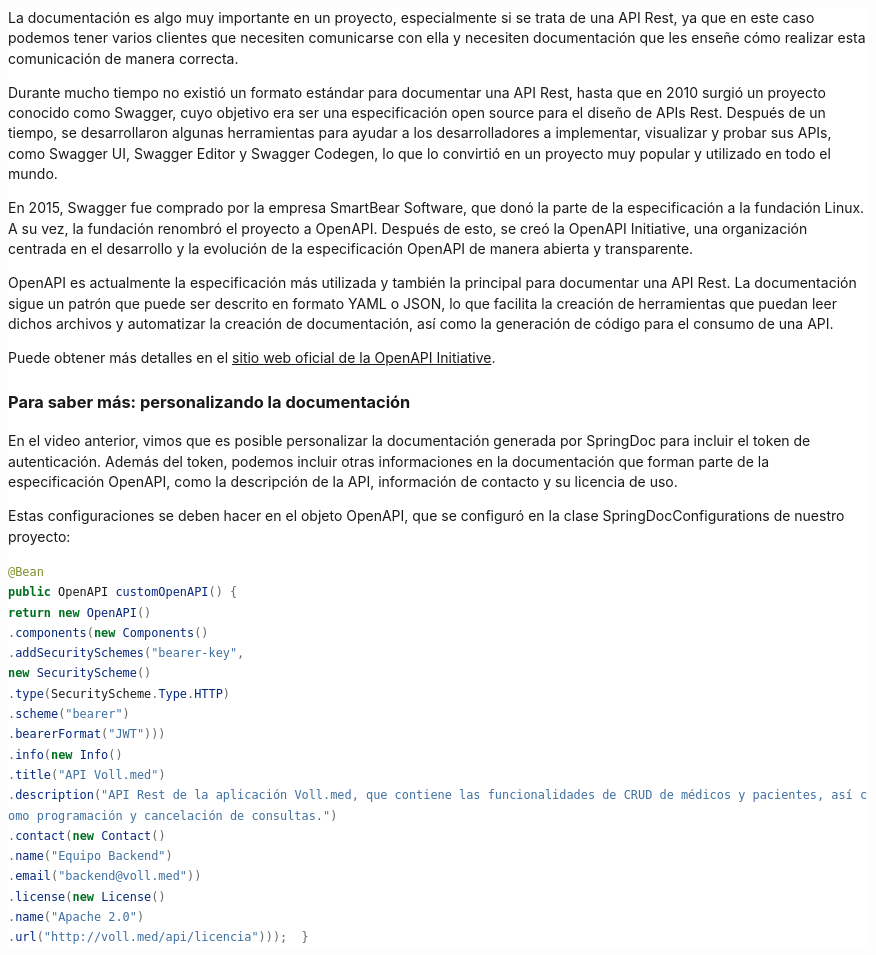 La documentación es algo muy importante en un proyecto, especialmente si se trata de una API Rest, ya que en este caso podemos tener varios clientes que necesiten comunicarse con ella y necesiten documentación que les enseñe cómo realizar esta comunicación de manera correcta.

Durante mucho tiempo no existió un formato estándar para documentar una API Rest, hasta que en 2010 surgió un proyecto conocido como Swagger, cuyo objetivo era ser una especificación open source para el diseño de APIs Rest. Después de un tiempo, se desarrollaron algunas herramientas para ayudar a los desarrolladores a implementar, visualizar y probar sus APIs, como Swagger UI, Swagger Editor y Swagger Codegen, lo que lo convirtió en un proyecto muy popular y utilizado en todo el mundo.

En 2015, Swagger fue comprado por la empresa SmartBear Software, que donó la parte de la especificación a la fundación Linux. A su vez, la fundación renombró el proyecto a OpenAPI. Después de esto, se creó la OpenAPI Initiative, una organización centrada en el desarrollo y la evolución de la especificación OpenAPI de manera abierta y transparente.

OpenAPI es actualmente la especificación más utilizada y también la principal para documentar una API Rest. La documentación sigue un patrón que puede ser descrito en formato YAML o JSON, lo que facilita la creación de herramientas que puedan leer dichos archivos y automatizar la creación de documentación, así como la generación de código para el consumo de una API.

Puede obtener más detalles en el [sitio web oficial de la OpenAPI Initiative](https://www.openapis.org/ "sitio web oficial de la OpenAPI Initiative").

### Para saber más: personalizando la documentación

En el video anterior, vimos que es posible personalizar la documentación generada por SpringDoc para incluir el token de autenticación. Además del token, podemos incluir otras informaciones en la documentación que forman parte de la especificación OpenAPI, como la descripción de la API, información de contacto y su licencia de uso.

Estas configuraciones se deben hacer en el objeto OpenAPI, que se configuró en la clase SpringDocConfigurations de nuestro proyecto:

```java
@Bean
public OpenAPI customOpenAPI() {
return new OpenAPI()
.components(new Components()
.addSecuritySchemes("bearer-key",
new SecurityScheme()
.type(SecurityScheme.Type.HTTP)
.scheme("bearer")
.bearerFormat("JWT")))
.info(new Info()
.title("API Voll.med")
.description("API Rest de la aplicación Voll.med, que contiene las funcionalidades de CRUD de médicos y pacientes, así como programación y cancelación de consultas.")
.contact(new Contact()
.name("Equipo Backend")
.email("backend@voll.med"))
.license(new License()
.name("Apache 2.0")
.url("http://voll.med/api/licencia")));  }
```
